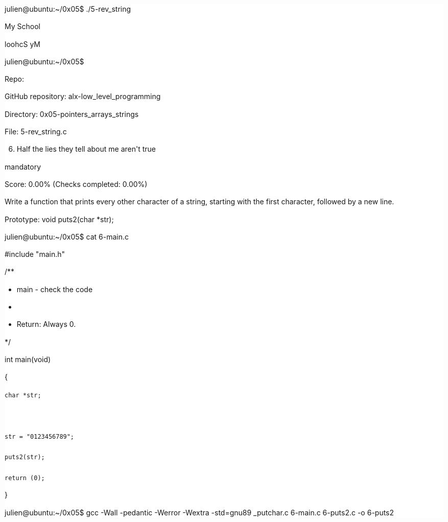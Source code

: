 julien@ubuntu:~/0x05$ ./5-rev_string 

My School

loohcS yM

julien@ubuntu:~/0x05$ 

Repo:



GitHub repository: alx-low_level_programming

Directory: 0x05-pointers_arrays_strings

File: 5-rev_string.c

   

6. Half the lies they tell about me aren't true

mandatory

Score: 0.00% (Checks completed: 0.00%)

Write a function that prints every other character of a string, starting with the first character, followed by a new line.



Prototype: void puts2(char *str);

julien@ubuntu:~/0x05$ cat 6-main.c

#include "main.h"



/**

 * main - check the code

 *

 * Return: Always 0.

 */

int main(void)

{

    char *str;



    str = "0123456789";

    puts2(str);

    return (0);

}

julien@ubuntu:~/0x05$ gcc -Wall -pedantic -Werror -Wextra -std=gnu89 _putchar.c 6-main.c 6-puts2.c -o 6-puts2
